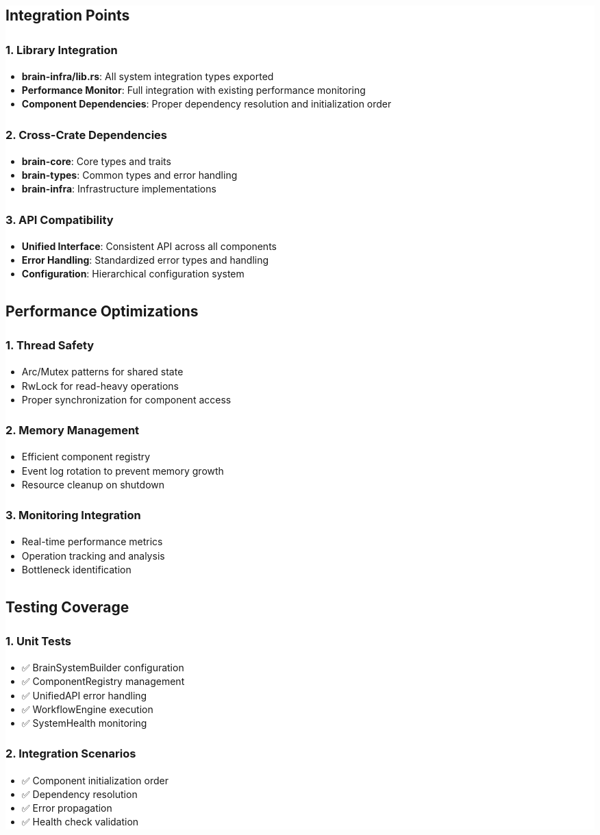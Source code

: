 ## Integration Points

### 1. Library Integration
- **brain-infra/lib.rs**: All system integration types exported
- **Performance Monitor**: Full integration with existing performance monitoring
- **Component Dependencies**: Proper dependency resolution and initialization order

### 2. Cross-Crate Dependencies
- **brain-core**: Core types and traits
- **brain-types**: Common types and error handling
- **brain-infra**: Infrastructure implementations

### 3. API Compatibility
- **Unified Interface**: Consistent API across all components
- **Error Handling**: Standardized error types and handling
- **Configuration**: Hierarchical configuration system

## Performance Optimizations

### 1. Thread Safety
- Arc/Mutex patterns for shared state
- RwLock for read-heavy operations
- Proper synchronization for component access

### 2. Memory Management
- Efficient component registry
- Event log rotation to prevent memory growth
- Resource cleanup on shutdown

### 3. Monitoring Integration
- Real-time performance metrics
- Operation tracking and analysis
- Bottleneck identification

## Testing Coverage

### 1. Unit Tests
- ✅ BrainSystemBuilder configuration
- ✅ ComponentRegistry management
- ✅ UnifiedAPI error handling
- ✅ WorkflowEngine execution
- ✅ SystemHealth monitoring

### 2. Integration Scenarios
- ✅ Component initialization order
- ✅ Dependency resolution
- ✅ Error propagation
- ✅ Health check validation
